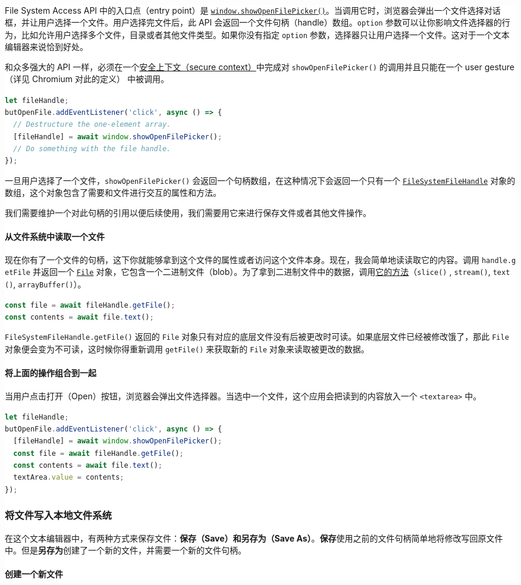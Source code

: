 File System Access API 中的入口点（entry point）是 [`window.showOpenFilePicker()`](https://wicg.github.io/file-system-access/#api-showopenfilepicker)。当调用它时，浏览器会弹出一个文件选择对话框，并让用户选择一个文件。用户选择完文件后，此 API 会返回一个文件句柄（handle）数组。`option` 参数可以让你影响文件选择器的行为，比如允许用户选择多个文件，目录或者其他文件类型。如果你没有指定 `option` 参数，选择器只让用户选择一个文件。这对于一个文本编辑器来说恰到好处。

和众多强大的 API 一样，必须在一个[安全上下文（secure context）](https://w3c.github.io/webappsec-secure-contexts/)中完成对 `showOpenFilePicker()` 的调用并且只能在一个 user gesture（详见 Chromium 对此的定义） 中被调用。

```javascript
let fileHandle;
butOpenFile.addEventListener('click', async () => {
  // Destructure the one-element array.
  [fileHandle] = await window.showOpenFilePicker();
  // Do something with the file handle.
});
```

一旦用户选择了一个文件，`showOpenFilePicker()` 会返回一个句柄数组，在这种情况下会返回一个只有一个 [`FileSystemFileHandle`](https://wicg.github.io/file-system-access/#api-filesystemfilehandle)  对象的数组，这个对象包含了需要和文件进行交互的属性和方法。

我们需要维护一个对此句柄的引用以便后续使用，我们需要用它来进行保存文件或者其他文件操作。

#### 从文件系统中读取一个文件

现在你有了一个文件的句柄，这下你就能够拿到这个文件的属性或者访问这个文件本身。现在，我会简单地读读取它的内容。调用 `handle.getFile` 并返回一个 [`File`](https://w3c.github.io/FileAPI/) 对象，它包含一个二进制文件（blob）。为了拿到二进制文件中的数据，调用[它的方法](https://developer.mozilla.org/en-US/docs/Web/API/Blob)（`slice()` , `stream()`, `text()`, `arrayBuffer()`）。

```javascript
const file = await fileHandle.getFile();
const contents = await file.text();
```

`FileSystemFileHandle.getFile()` 返回的 `File` 对象只有对应的底层文件没有后被更改时可读。如果底层文件已经被修改饿了，那此 `File` 对象便会变为不可读，这时候你得重新调用 `getFile()` 来获取新的 `File` 对象来读取被更改的数据。

#### 将上面的操作组合到一起

当用户点击打开（Open）按钮，浏览器会弹出文件选择器。当选中一个文件，这个应用会把读到的内容放入一个 `<textarea>` 中。

```javascript
let fileHandle;
butOpenFile.addEventListener('click', async () => {
  [fileHandle] = await window.showOpenFilePicker();
  const file = await fileHandle.getFile();
  const contents = await file.text();
  textArea.value = contents;
});
```

### 将文件写入本地文件系统

在这个文本编辑器中，有两种方式来保存文件：**保存（Save）**和**另存为（Save As）**。**保存**使用之前的文件句柄简单地将修改写回原文件中。但是**另存为**创建了一个新的文件，并需要一个新的文件句柄。

#### 创建一个新文件
